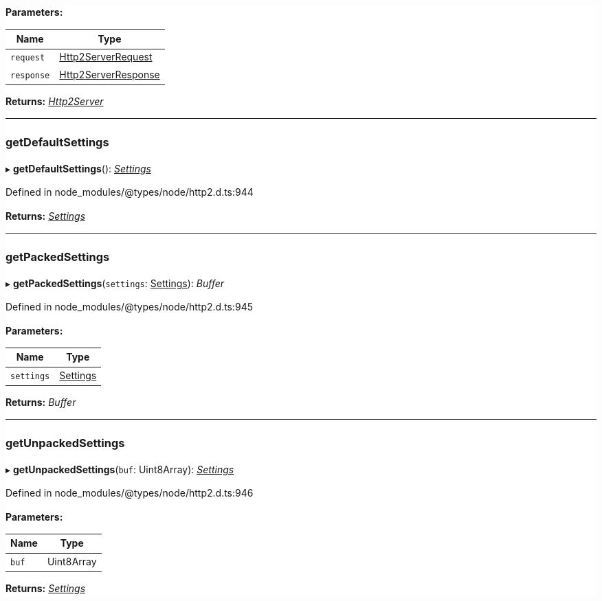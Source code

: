 **Parameters:**

Name | Type |
------ | ------ |
`request` | [Http2ServerRequest](../classes/_node_modules__types_node_http2_d_._http2_.http2serverrequest.md) |
`response` | [Http2ServerResponse](../classes/_node_modules__types_node_http2_d_._http2_.http2serverresponse.md) |

**Returns:** *[Http2Server](../classes/_node_modules__types_node_http2_d_._http2_.http2server.md)*

___

###  getDefaultSettings

▸ **getDefaultSettings**(): *[Settings](../interfaces/_node_modules__types_node_http2_d_._http2_.settings.md)*

Defined in node_modules/@types/node/http2.d.ts:944

**Returns:** *[Settings](../interfaces/_node_modules__types_node_http2_d_._http2_.settings.md)*

___

###  getPackedSettings

▸ **getPackedSettings**(`settings`: [Settings](../interfaces/_node_modules__types_node_http2_d_._http2_.settings.md)): *Buffer*

Defined in node_modules/@types/node/http2.d.ts:945

**Parameters:**

Name | Type |
------ | ------ |
`settings` | [Settings](../interfaces/_node_modules__types_node_http2_d_._http2_.settings.md) |

**Returns:** *Buffer*

___

###  getUnpackedSettings

▸ **getUnpackedSettings**(`buf`: Uint8Array): *[Settings](../interfaces/_node_modules__types_node_http2_d_._http2_.settings.md)*

Defined in node_modules/@types/node/http2.d.ts:946

**Parameters:**

Name | Type |
------ | ------ |
`buf` | Uint8Array |

**Returns:** *[Settings](../interfaces/_node_modules__types_node_http2_d_._http2_.settings.md)*
